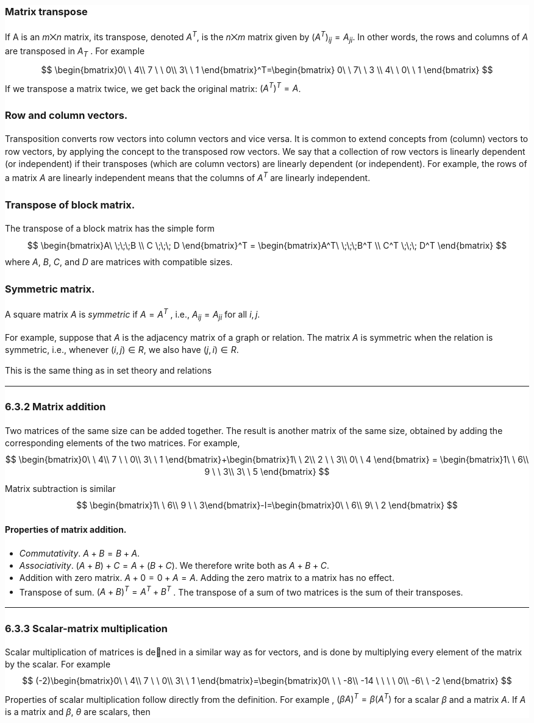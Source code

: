 ### Matrix transpose
If A is an $m⨉n$ matrix, its transpose, denoted $A^T$, is the $n ⨉ m$ matrix given by $(A^T )_{ij} = A_{ji}$. In other words, the rows and columns of $A$ are transposed in $A_T$ . For example
$$
\begin{bmatrix}0\ \ 4\\ 7 \ \ 0\\ 3\ \ 1 \end{bmatrix}^T=\begin{bmatrix} 0\ \ 7\ \ 3 \\ 4\ \ 0\ \ 1 \end{bmatrix}
$$
If we transpose a matrix twice, we get back the original matrix: $(A^T )^T = A$.

### Row and column vectors.
Transposition converts row vectors into column vectors and vice versa. It is common to extend concepts from (column) vectors to row vectors, by applying the concept to the transposed row vectors. We say that a collection of row vectors is linearly dependent (or independent) if their transposes (which are column vectors) are linearly dependent (or independent). For example, the rows
of a matrix $A$ are linearly independent means that the columns of $A^T$ are linearly independent.

### Transpose of block matrix.
The transpose of a block matrix has the simple form
$$
\begin{bmatrix}A\ \;\;\;B \\ C \;\;\; D \end{bmatrix}^T = \begin{bmatrix}A^T\ \;\;\;B^T \\ C^T \;\;\; D^T \end{bmatrix}
$$
where $A$, $B$, $C$, and $D$ are matrices with compatible sizes.

### Symmetric matrix.
A square matrix $A$ is *symmetric* if $A = A^T$ , i.e., $A_{ij} = A_{ji}$
for all $i, j$.  

For example, suppose that $A$ is the adjacency matrix of a graph or relation. The matrix $A$ is symmetric when the relation is symmetric, i.e., whenever $(i, j) \in R$, we also have $(j, i) \in R$. 

This is the same thing as in set theory and relations
___
### 6.3.2 Matrix addition
Two matrices of the same size can be added together. The result is another matrix of the same size, obtained by adding the corresponding elements of the two matrices. For example,
$$
\begin{bmatrix}0\ \ 4\\ 7 \ \ 0\\ 3\ \ 1 \end{bmatrix}+\begin{bmatrix}1\ \ 2\\ 2 \ \ 3\\ 0\ \ 4 \end{bmatrix} = \begin{bmatrix}1\ \ 6\\ 9 \ \ 3\\ 3\ \ 5 \end{bmatrix}
$$
Matrix subtraction is similar 
$$
\begin{bmatrix}1\ \ 6\\ 9 \ \ 3\end{bmatrix}-I=\begin{bmatrix}0\ \ 6\\ 9\ \ 2 \end{bmatrix}
$$
#### Properties of matrix addition.
- *Commutativity*. $A + B = B + A$.
- *Associativity*. $(A + B) + C = A + (B + C)$. We therefore write both as $A + B + C$.
- Addition with zero matrix. $A + 0 = 0 + A = A$. Adding the zero matrix to a matrix has no effect.
- Transpose of sum. $(A + B)^T = A^T + B^T$ . The transpose of a sum of two matrices is the sum of their transposes.
___
### 6.3.3 Scalar-matrix multiplication
Scalar multiplication of matrices is dened in a similar way as for vectors, and is done by multiplying every element of the matrix by the scalar. For example
$$
(-2)\begin{bmatrix}0\ \ 4\\ 7 \ \ 0\\ 3\ \ 1 \end{bmatrix}=\begin{bmatrix}0\ \ \  -8\\ -14 \ \ \ \ 0\\ -6\ \ -2 \end{bmatrix}
$$
Properties of scalar multiplication follow directly from the definition.
For example , $( \beta A)^T = \beta (A^T)$ for a scalar $\beta$ and a matrix $A$. If $A$ is a matrix and $\beta$,  $\theta$  are scalars, then
